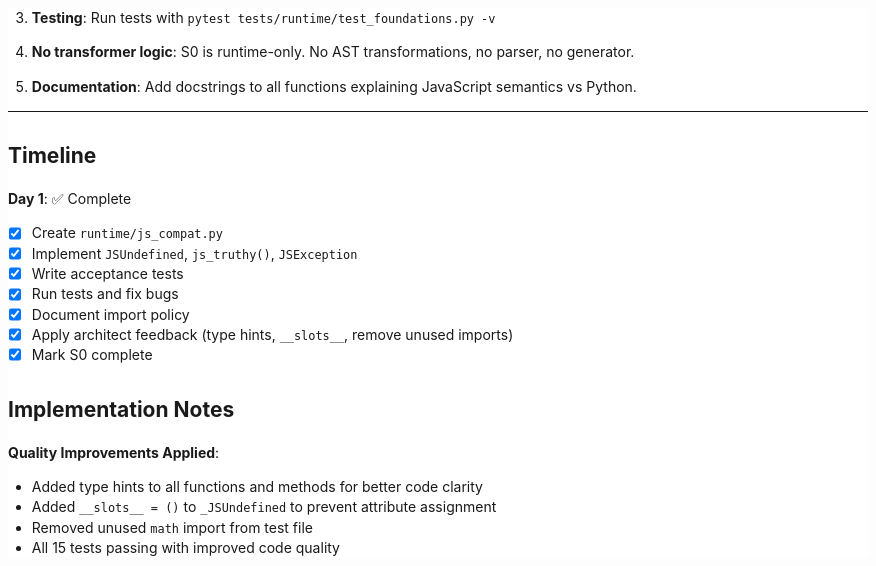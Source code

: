 3. **Testing**: Run tests with `pytest tests/runtime/test_foundations.py -v`

4. **No transformer logic**: S0 is runtime-only. No AST transformations, no parser, no generator.

5. **Documentation**: Add docstrings to all functions explaining JavaScript semantics vs Python.

---

## Timeline

**Day 1**: ✅ Complete
- [x] Create `runtime/js_compat.py`
- [x] Implement `JSUndefined`, `js_truthy()`, `JSException`
- [x] Write acceptance tests
- [x] Run tests and fix bugs
- [x] Document import policy
- [x] Apply architect feedback (type hints, `__slots__`, remove unused imports)
- [x] Mark S0 complete

## Implementation Notes

**Quality Improvements Applied**:
- Added type hints to all functions and methods for better code clarity
- Added `__slots__ = ()` to `_JSUndefined` to prevent attribute assignment
- Removed unused `math` import from test file
- All 15 tests passing with improved code quality

